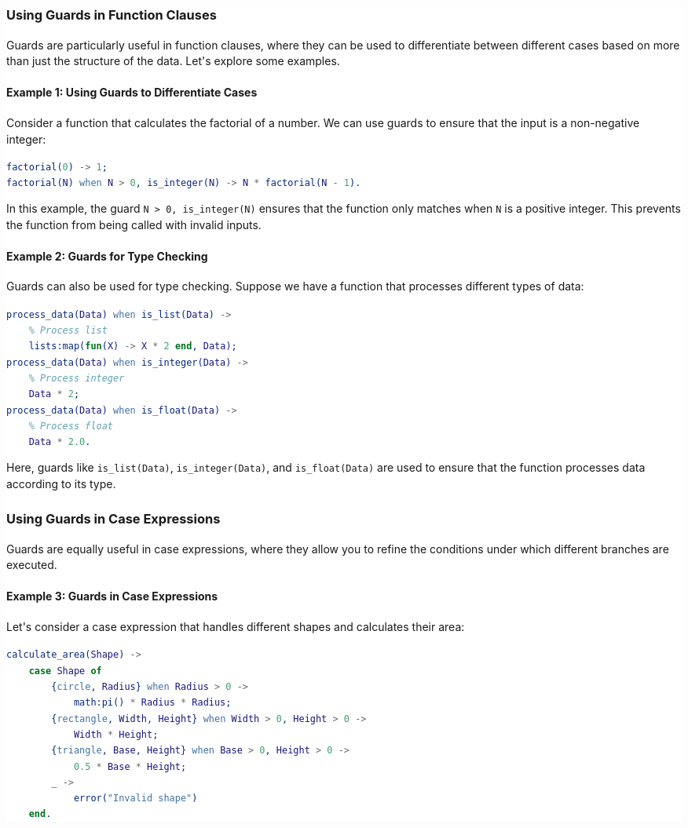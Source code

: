 ### Using Guards in Function Clauses

Guards are particularly useful in function clauses, where they can be used to differentiate between different cases based on more than just the structure of the data. Let's explore some examples.

#### Example 1: Using Guards to Differentiate Cases

Consider a function that calculates the factorial of a number. We can use guards to ensure that the input is a non-negative integer:

```erlang
factorial(0) -> 1;
factorial(N) when N > 0, is_integer(N) -> N * factorial(N - 1).
```

In this example, the guard `N > 0, is_integer(N)` ensures that the function only matches when `N` is a positive integer. This prevents the function from being called with invalid inputs.

#### Example 2: Guards for Type Checking

Guards can also be used for type checking. Suppose we have a function that processes different types of data:

```erlang
process_data(Data) when is_list(Data) -> 
    % Process list
    lists:map(fun(X) -> X * 2 end, Data);
process_data(Data) when is_integer(Data) -> 
    % Process integer
    Data * 2;
process_data(Data) when is_float(Data) -> 
    % Process float
    Data * 2.0.
```

Here, guards like `is_list(Data)`, `is_integer(Data)`, and `is_float(Data)` are used to ensure that the function processes data according to its type.

### Using Guards in Case Expressions

Guards are equally useful in case expressions, where they allow you to refine the conditions under which different branches are executed.

#### Example 3: Guards in Case Expressions

Let's consider a case expression that handles different shapes and calculates their area:

```erlang
calculate_area(Shape) ->
    case Shape of
        {circle, Radius} when Radius > 0 -> 
            math:pi() * Radius * Radius;
        {rectangle, Width, Height} when Width > 0, Height > 0 -> 
            Width * Height;
        {triangle, Base, Height} when Base > 0, Height > 0 -> 
            0.5 * Base * Height;
        _ -> 
            error("Invalid shape")
    end.
```
